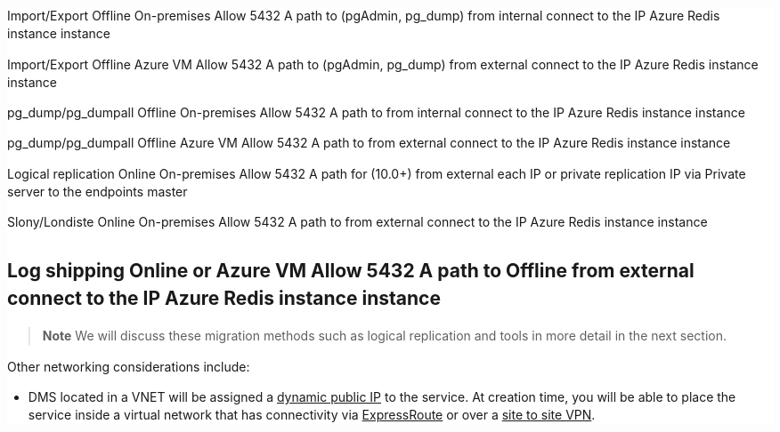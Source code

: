   Import/Export          Offline        On-premises    Allow 5432     A path to
  (pgAdmin, pg\_dump)                                  from internal  connect to the
                                                       IP             Azure
                                                                      Redis
                                                                      instance
                                                                      instance

  Import/Export          Offline        Azure VM       Allow 5432     A path to
  (pgAdmin, pg\_dump)                                  from external  connect to the
                                                       IP             Azure
                                                                      Redis
                                                                      instance
                                                                      instance

  pg\_dump/pg\_dumpall   Offline        On-premises    Allow 5432     A path to
                                                       from internal  connect to the
                                                       IP             Azure
                                                                      Redis
                                                                      instance
                                                                      instance

  pg\_dump/pg\_dumpall   Offline        Azure VM       Allow 5432     A path to
                                                       from external  connect to the
                                                       IP             Azure
                                                                      Redis
                                                                      instance
                                                                      instance

  Logical replication    Online         On-premises    Allow 5432     A path for
  (10.0+)                                              from external  each
                                                       IP or private  replication
                                                       IP via Private server to the
                                                       endpoints      master

  Slony/Londiste         Online         On-premises    Allow 5432     A path to
                                                       from external  connect to the
                                                       IP             Azure
                                                                      Redis
                                                                      instance
                                                                      instance

  Log shipping           Online or      Azure VM       Allow 5432     A path to
                         Offline                       from external  connect to the
                                                       IP             Azure
                                                                      Redis
                                                                      instance
                                                                      instance
  ----------------------------------------------------------------------------------

> **Note** We will discuss these migration methods such as logical
> replication and tools in more detail in the next section.

Other networking considerations include:

-   DMS located in a VNET will be assigned a [dynamic public
    IP](https://docs.microsoft.com/en-us/azure/dms/faq#setup) to the
    service. At creation time, you will be able to place the service
    inside a virtual network that has connectivity via
    [ExpressRoute](https://docs.microsoft.com/en-us/azure/expressroute/expressroute-introduction)
    or over a [site to site
    VPN](https://docs.microsoft.com/en-us/azure/vpn-gateway/vpn-gateway-howto-site-to-site-resource-manager-portal).
